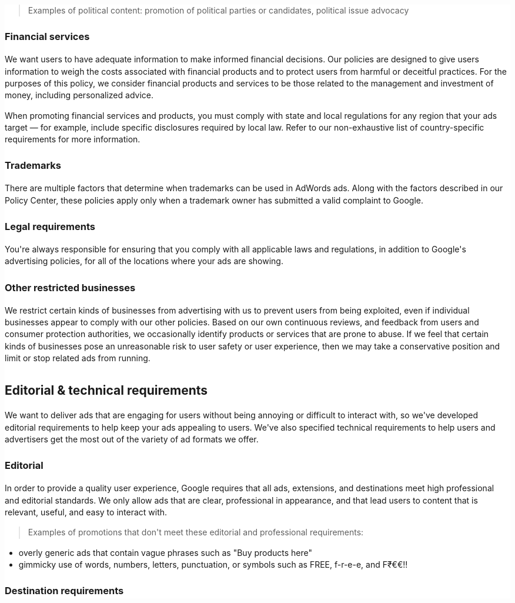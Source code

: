 > Examples of political content: promotion of political parties or candidates, political issue advocacy

### Financial services

We want users to have adequate information to make informed financial decisions. Our policies are designed to give users information to weigh the costs associated with financial products and to protect users from harmful or deceitful practices. For the purposes of this policy, we consider financial products and services to be those related to the management and investment of money, including personalized advice.

When promoting financial services and products, you must comply with state and local regulations for any region that your ads target — for example, include specific disclosures required by local law. Refer to our non-exhaustive list of country-specific requirements for more information.

### Trademarks

There are multiple factors that determine when trademarks can be used in AdWords ads. Along with the factors described in our Policy Center, these policies apply only when a trademark owner has submitted a valid complaint to Google.

### Legal requirements

You're always responsible for ensuring that you comply with all applicable laws and regulations, in addition to Google's advertising policies, for all of the locations where your ads are showing.

### Other restricted businesses

We restrict certain kinds of businesses from advertising with us to prevent users from being exploited, even if individual businesses appear to comply with our other policies. Based on our own continuous reviews, and feedback from users and consumer protection authorities, we occasionally identify products or services that are prone to abuse. If we feel that certain kinds of businesses pose an unreasonable risk to user safety or user experience, then we may take a conservative position and limit or stop related ads from running.

## Editorial & technical requirements

We want to deliver ads that are engaging for users without being annoying or difficult to interact with, so we've developed editorial requirements to help keep your ads appealing to users. We've also specified technical requirements to help users and advertisers get the most out of the variety of ad formats we offer.

### Editorial
In order to provide a quality user experience, Google requires that all ads, extensions, and destinations meet high professional and editorial standards. We only allow ads that are clear, professional in appearance, and that lead users to content that is relevant, useful, and easy to interact with.
> Examples of promotions that don't meet these editorial and professional requirements:

* overly generic ads that contain vague phrases such as "Buy products here"
* gimmicky use of words, numbers, letters, punctuation, or symbols such as FREE, f-r-e-e, and F₹€€!!

### Destination requirements
